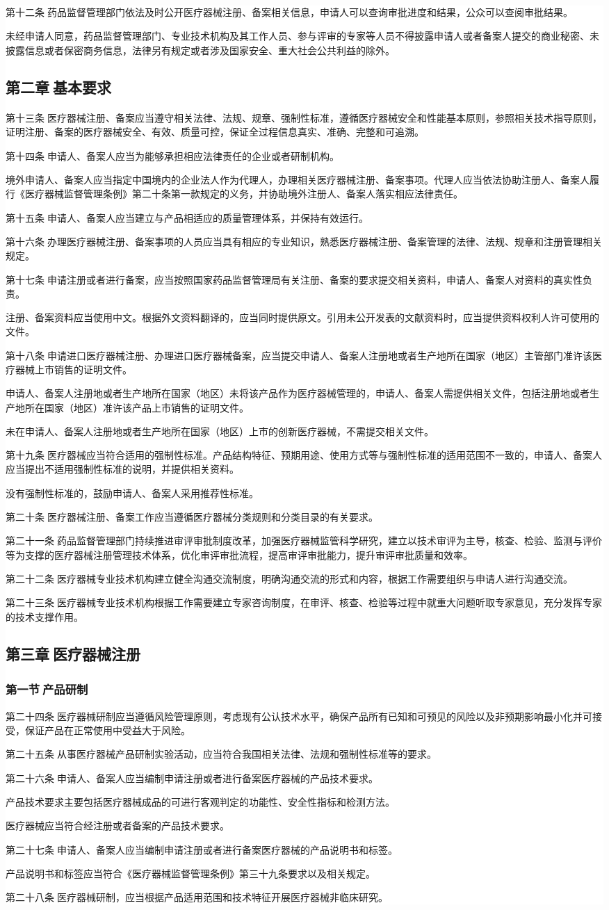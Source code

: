 第十二条 药品监督管理部门依法及时公开医疗器械注册、备案相关信息，申请人可以查询审批进度和结果，公众可以查阅审批结果。

未经申请人同意，药品监督管理部门、专业技术机构及其工作人员、参与评审的专家等人员不得披露申请人或者备案人提交的商业秘密、未披露信息或者保密商务信息，法律另有规定或者涉及国家安全、重大社会公共利益的除外。

## 第二章 基本要求

第十三条 医疗器械注册、备案应当遵守相关法律、法规、规章、强制性标准，遵循医疗器械安全和性能基本原则，参照相关技术指导原则，证明注册、备案的医疗器械安全、有效、质量可控，保证全过程信息真实、准确、完整和可追溯。

第十四条 申请人、备案人应当为能够承担相应法律责任的企业或者研制机构。

境外申请人、备案人应当指定中国境内的企业法人作为代理人，办理相关医疗器械注册、备案事项。代理人应当依法协助注册人、备案人履行《医疗器械监督管理条例》第二十条第一款规定的义务，并协助境外注册人、备案人落实相应法律责任。

第十五条 申请人、备案人应当建立与产品相适应的质量管理体系，并保持有效运行。

第十六条 办理医疗器械注册、备案事项的人员应当具有相应的专业知识，熟悉医疗器械注册、备案管理的法律、法规、规章和注册管理相关规定。

第十七条 申请注册或者进行备案，应当按照国家药品监督管理局有关注册、备案的要求提交相关资料，申请人、备案人对资料的真实性负责。

注册、备案资料应当使用中文。根据外文资料翻译的，应当同时提供原文。引用未公开发表的文献资料时，应当提供资料权利人许可使用的文件。

第十八条 申请进口医疗器械注册、办理进口医疗器械备案，应当提交申请人、备案人注册地或者生产地所在国家（地区）主管部门准许该医疗器械上市销售的证明文件。

申请人、备案人注册地或者生产地所在国家（地区）未将该产品作为医疗器械管理的，申请人、备案人需提供相关文件，包括注册地或者生产地所在国家（地区）准许该产品上市销售的证明文件。

未在申请人、备案人注册地或者生产地所在国家（地区）上市的创新医疗器械，不需提交相关文件。

第十九条 医疗器械应当符合适用的强制性标准。产品结构特征、预期用途、使用方式等与强制性标准的适用范围不一致的，申请人、备案人应当提出不适用强制性标准的说明，并提供相关资料。

没有强制性标准的，鼓励申请人、备案人采用推荐性标准。

第二十条 医疗器械注册、备案工作应当遵循医疗器械分类规则和分类目录的有关要求。

第二十一条 药品监督管理部门持续推进审评审批制度改革，加强医疗器械监管科学研究，建立以技术审评为主导，核查、检验、监测与评价等为支撑的医疗器械注册管理技术体系，优化审评审批流程，提高审评审批能力，提升审评审批质量和效率。

第二十二条 医疗器械专业技术机构建立健全沟通交流制度，明确沟通交流的形式和内容，根据工作需要组织与申请人进行沟通交流。

第二十三条 医疗器械专业技术机构根据工作需要建立专家咨询制度，在审评、核查、检验等过程中就重大问题听取专家意见，充分发挥专家的技术支撑作用。

## 第三章 医疗器械注册

### 第一节 产品研制

第二十四条 医疗器械研制应当遵循风险管理原则，考虑现有公认技术水平，确保产品所有已知和可预见的风险以及非预期影响最小化并可接受，保证产品在正常使用中受益大于风险。

第二十五条 从事医疗器械产品研制实验活动，应当符合我国相关法律、法规和强制性标准等的要求。

第二十六条 申请人、备案人应当编制申请注册或者进行备案医疗器械的产品技术要求。

产品技术要求主要包括医疗器械成品的可进行客观判定的功能性、安全性指标和检测方法。

医疗器械应当符合经注册或者备案的产品技术要求。

第二十七条 申请人、备案人应当编制申请注册或者进行备案医疗器械的产品说明书和标签。

产品说明书和标签应当符合《医疗器械监督管理条例》第三十九条要求以及相关规定。

第二十八条 医疗器械研制，应当根据产品适用范围和技术特征开展医疗器械非临床研究。
